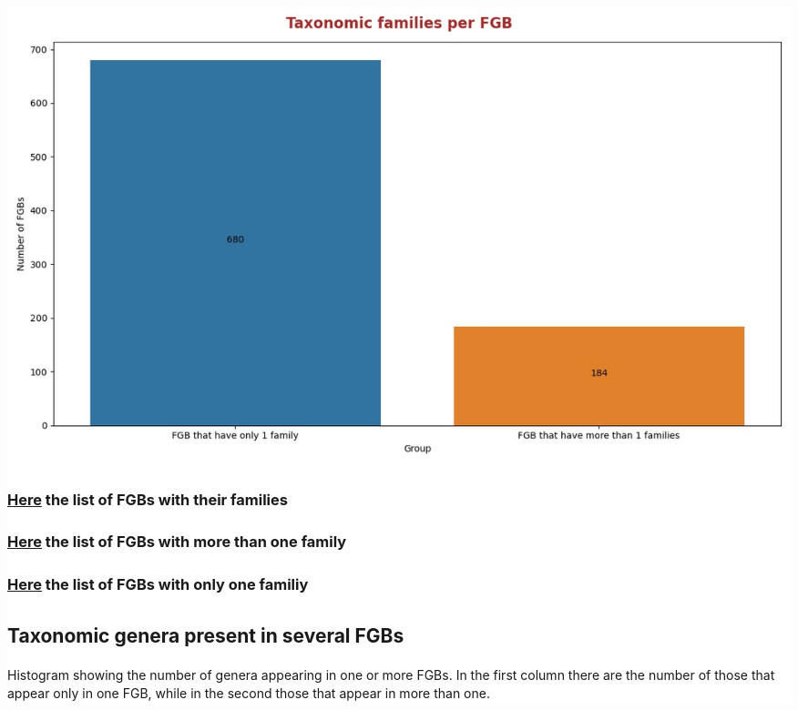 ![Taxonomic families per FGB](pictures/first_fig16.jpg)

### [Here](pages/df_first_fig16.md) the list of FGBs with their families

### [Here](pages/df_first_fig16_more1.md) the list of FGBs with more than one family

### [Here](pages/df_first_fig16_only1.md) the list of FGBs with only one familiy

## Taxonomic genera present in several FGBs
Histogram showing the number of genera appearing in one or more FGBs. In the first column there are the number of those that appear only in one FGB, while in the second those that appear in more than one.
